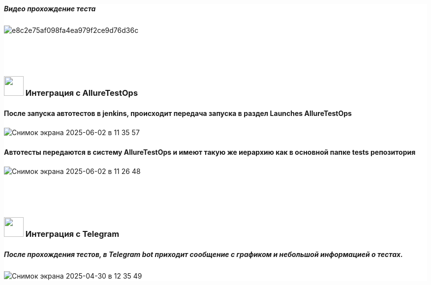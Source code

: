 ##### Видео прохождение теста
![e8c2e75af098fa4ea979f2ce9d76d36c](https://github.com/user-attachments/assets/57baa622-411b-438e-9f1f-a5b5bdd98c90)

&nbsp;
  ---
  
### <img src="https://molecula.gallerycdn.vsassets.io/extensions/molecula/allure-test-reports/1.1/1474455326332/Microsoft.VisualStudio.Services.Icons.Default" height='40'  width='40'/> Интеграция с AllureTestOps
#### После запуска автотестов в jenkins, происходит передача запуска в раздел Launches AllureTestOps
<img width="1465" alt="Снимок экрана 2025-06-02 в 11 35 57" src="https://github.com/user-attachments/assets/00fad88d-58f9-40c3-8e3b-7fc3e1cf6d28" />

#### Автотесты передаются в систему AllureTestOps и имеют такую же иерархию как в основной папке tests репозитория
<img width="791" alt="Снимок экрана 2025-06-02 в 11 26 48" src="https://github.com/user-attachments/assets/ce191c06-9cb7-489a-a96d-c121a966ee04" />

&nbsp;
  ---

### <img src="https://upload.wikimedia.org/wikipedia/commons/thumb/8/83/Telegram_2019_Logo.svg/2048px-Telegram_2019_Logo.svg.png" height='40'  width='40'/> Интеграция с Telegram
##### После прохождения тестов, в Telegram bot приходит сообщение с графиком и небольшой информацией о тестах.
<img width="880" alt="Снимок экрана 2025-04-30 в 12 35 49" src="https://github.com/user-attachments/assets/b01cad29-8233-48a7-a0ea-41fa0accb8c8" />
